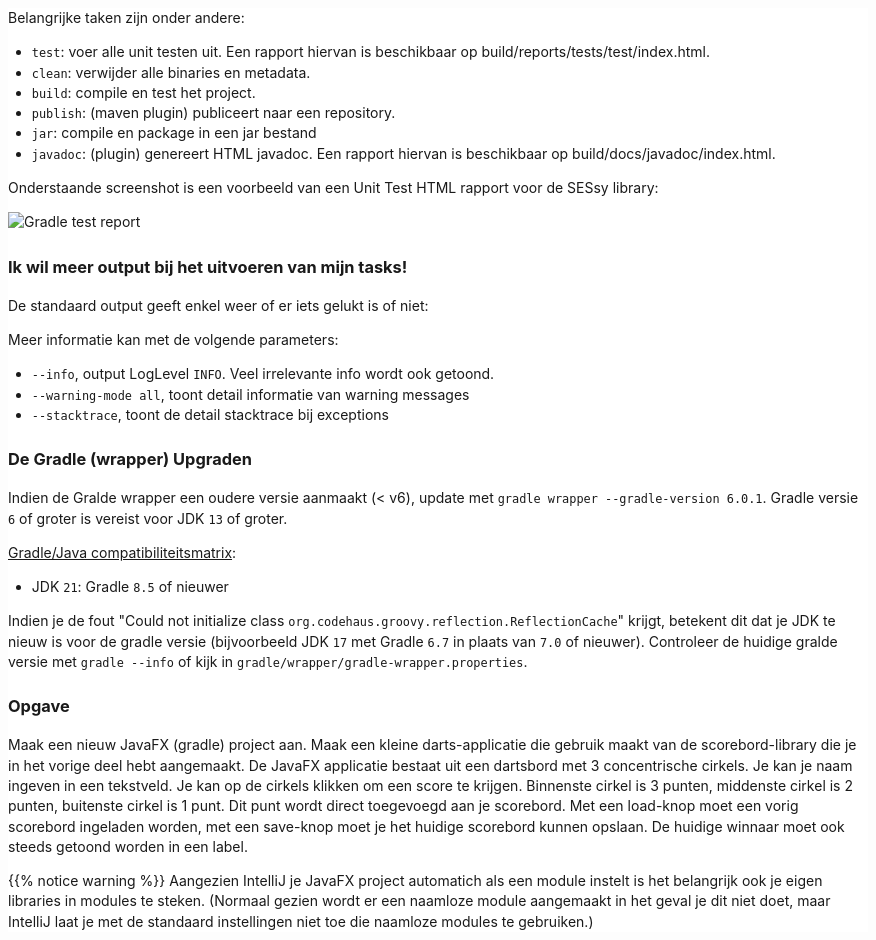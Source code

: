 Belangrijke taken zijn onder andere:

- `test`: voer alle unit testen uit. Een rapport hiervan is beschikbaar op build/reports/tests/test/index.html.
- `clean`: verwijder alle binaries en metadata.
- `build`: compile en test het project.
- `publish`: (maven plugin) publiceert naar een repository.
- `jar`: compile en package in een jar bestand
- `javadoc`: (plugin) genereert HTML javadoc. Een rapport hiervan is beschikbaar op build/docs/javadoc/index.html.

Onderstaande screenshot is een voorbeeld van een Unit Test HTML rapport voor de SESsy library:

![Gradle test report](/img/teaching/ses/gradle-testreports.png)


### Ik wil meer output bij het uitvoeren van mijn tasks!

De standaard output geeft enkel weer of er iets gelukt is of niet:

Meer informatie kan met de volgende parameters:

- `--info`, output LogLevel `INFO`. Veel irrelevante info wordt ook getoond.
- `--warning-mode all`, toont detail informatie van warning messages
- `--stacktrace`, toont de detail stacktrace bij exceptions

### De Gradle (wrapper) Upgraden

Indien de Gralde wrapper een oudere versie aanmaakt (< v6), update met `gradle wrapper --gradle-version 6.0.1`. Gradle versie `6` of groter is vereist voor JDK `13` of groter. 

[Gradle/Java compatibiliteitsmatrix](https://docs.gradle.org/current/userguide/compatibility.html#java): 

- JDK `21`: Gradle `8.5` of nieuwer

Indien je de fout "Could not initialize class `org.codehaus.groovy.reflection.ReflectionCache`" krijgt, betekent dit dat je JDK te nieuw is voor de gradle versie (bijvoorbeeld JDK `17` met Gradle `6.7` in plaats van `7.0` of nieuwer). Controleer de huidige gralde versie met `gradle --info` of kijk in `gradle/wrapper/gradle-wrapper.properties`. 



### Opgave

Maak een nieuw JavaFX (gradle) project aan. Maak een kleine darts-applicatie die gebruik maakt van de scorebord-library die je in het vorige deel hebt aangemaakt. De JavaFX applicatie bestaat uit een dartsbord met 3 concentrische cirkels. Je kan je naam ingeven in een tekstveld. Je kan op de cirkels klikken om een score te krijgen. Binnenste cirkel is 3 punten, middenste cirkel is 2 punten, buitenste cirkel is 1 punt. Dit punt wordt direct toegevoegd aan je scorebord. Met een load-knop moet een vorig scorebord ingeladen worden, met een save-knop moet je het huidige scorebord kunnen opslaan. De huidige winnaar moet ook steeds getoond worden in een label.

{{% notice warning %}}
Aangezien IntelliJ je JavaFX project automatich als een module instelt is het belangrijk ook je eigen libraries in modules te steken. (Normaal gezien wordt er een naamloze module aangemaakt in het geval je dit niet doet, maar IntelliJ laat je met de standaard instellingen niet toe die naamloze modules te gebruiken.)
